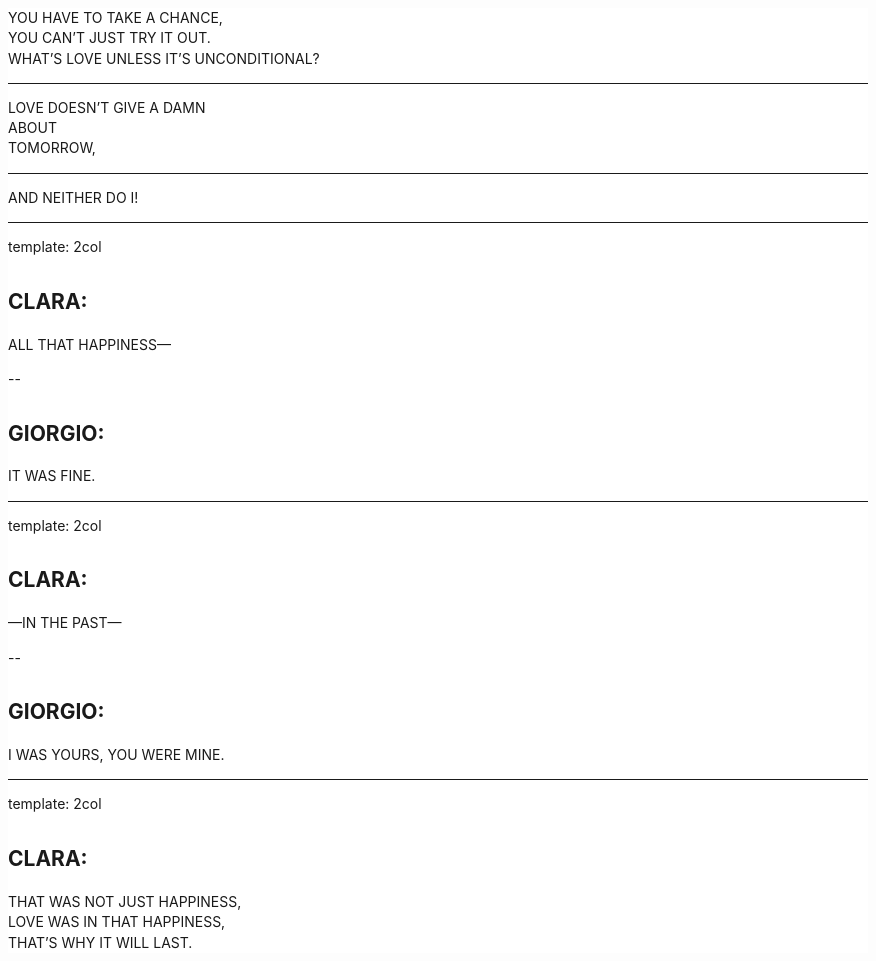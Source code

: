 
YOU HAVE TO TAKE A CHANCE,<br>
YOU CAN’T JUST TRY IT OUT.<br>
WHAT’S LOVE UNLESS IT’S UNCONDITIONAL?

---

LOVE DOESN’T GIVE A DAMN <br>
ABOUT <br>
TOMORROW,

---

AND NEITHER DO I!

---

template: 2col

## CLARA:
ALL THAT HAPPINESS— 


--

## GIORGIO:
IT WAS FINE.




---

template: 2col

## CLARA:
—IN THE PAST— 


--

## GIORGIO:
I WAS YOURS, YOU WERE MINE.




---

template: 2col

## CLARA:
THAT WAS NOT JUST HAPPINESS,<br>
LOVE WAS IN THAT HAPPINESS,<br>
THAT’S WHY IT WILL LAST.

